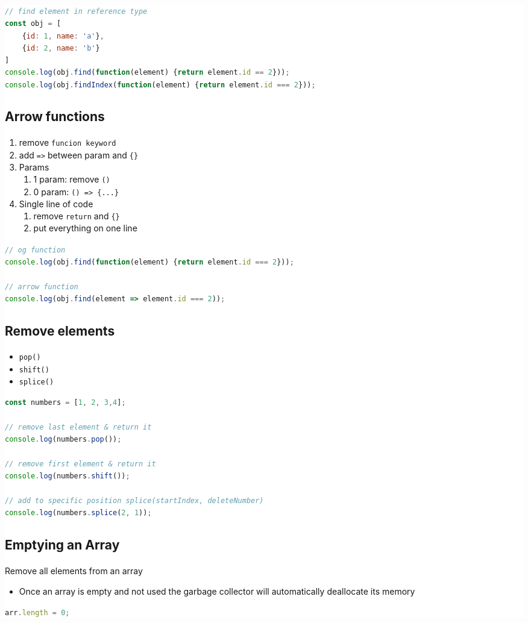 ```js script
// find element in reference type
const obj = [
    {id: 1, name: 'a'},
    {id: 2, name: 'b'}
]
console.log(obj.find(function(element) {return element.id == 2}));
console.log(obj.findIndex(function(element) {return element.id === 2}));
```

## Arrow functions
1. remove `funcion keyword`
2. add `=>` between param and `{}`
3. Params
	1. 1 param: remove `()`
	2. 0 param: `() => {...}`
4. Single line of code
	1. remove `return` and `{}`
	2. put everything on one line

```js script
// og function
console.log(obj.find(function(element) {return element.id === 2}));

// arrow function
console.log(obj.find(element => element.id === 2));
```

## Remove elements
* `pop()`
* `shift()`
* `splice()`

```js script
const numbers = [1, 2, 3,4];

// remove last element & return it
console.log(numbers.pop());

// remove first element & return it
console.log(numbers.shift());

// add to specific position splice(startIndex, deleteNumber)
console.log(numbers.splice(2, 1));
```

## Emptying an Array
Remove all elements from an array
* Once an array is empty and not used the garbage collector will automatically deallocate its memory
```js script
arr.length = 0;
```
